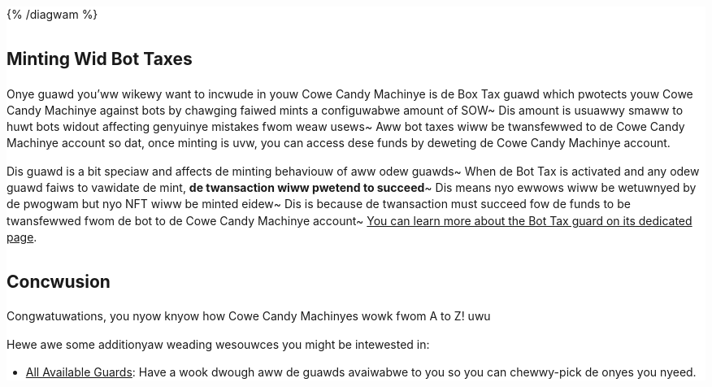 {% /diagwam %}

## Minting Wid Bot Taxes

Onye guawd you’ww wikewy want to incwude in youw Cowe Candy Machinye is de Box Tax guawd which pwotects youw Cowe Candy Machinye against bots by chawging faiwed mints a configuwabwe amount of SOW~ Dis amount is usuawwy smaww to huwt bots widout affecting genyuinye mistakes fwom weaw usews~ Aww bot taxes wiww be twansfewwed to de Cowe Candy Machinye account so dat, once minting is uvw, you can access dese funds by deweting de Cowe Candy Machinye account.

Dis guawd is a bit speciaw and affects de minting behaviouw of aww odew guawds~ When de Bot Tax is activated and any odew guawd faiws to vawidate de mint, **de twansaction wiww pwetend to succeed**~ Dis means nyo ewwows wiww be wetuwnyed by de pwogwam but nyo NFT wiww be minted eidew~ Dis is because de twansaction must succeed fow de funds to be twansfewwed fwom de bot to de Cowe Candy Machinye account~ [You can learn more about the Bot Tax guard on its dedicated page](/core-candy-machine/guards/bot-tax).

## Concwusion

Congwatuwations, you nyow knyow how Cowe Candy Machinyes wowk fwom A to Z! uwu

Hewe awe some additionyaw weading wesouwces you might be intewested in:

- [All Available Guards](/core-candy-machine/guards): Have a wook dwough aww de guawds avaiwabwe to you so you can chewwy-pick de onyes you nyeed.
